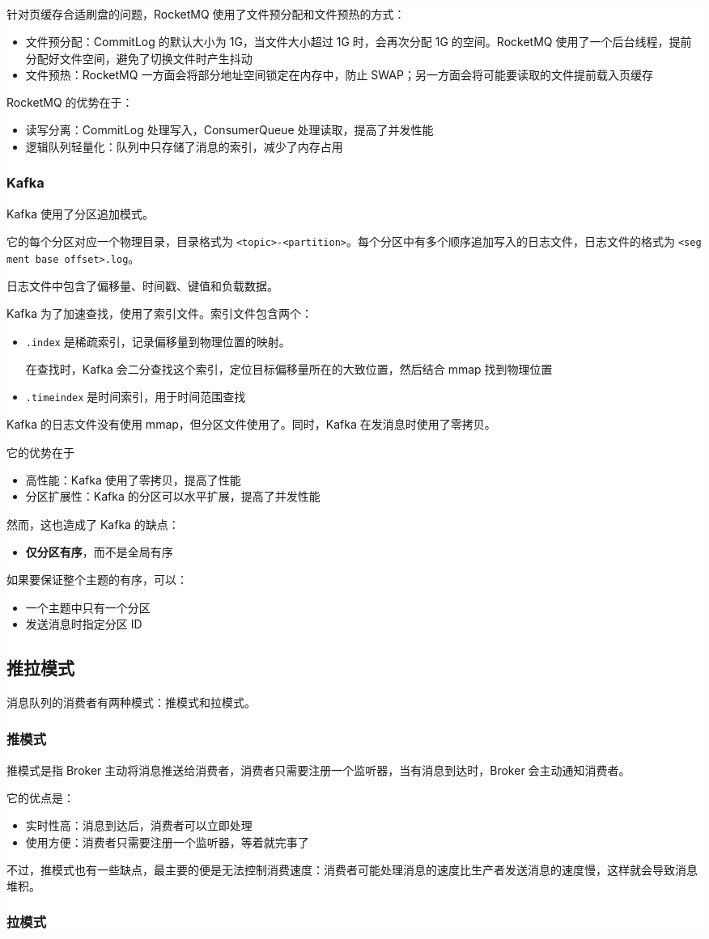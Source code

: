 针对页缓存合适刷盘的问题，RocketMQ 使用了文件预分配和文件预热的方式：

- 文件预分配：CommitLog 的默认大小为 1G，当文件大小超过 1G 时，会再次分配 1G 的空间。RocketMQ 使用了一个后台线程，提前分配好文件空间，避免了切换文件时产生抖动
- 文件预热：RocketMQ 一方面会将部分地址空间锁定在内存中，防止 SWAP；另一方面会将可能要读取的文件提前载入页缓存

RocketMQ 的优势在于：

- 读写分离：CommitLog 处理写入，ConsumerQueue 处理读取，提高了并发性能
- 逻辑队列轻量化：队列中只存储了消息的索引，减少了内存占用

### Kafka

Kafka 使用了分区追加模式。

它的每个分区对应一个物理目录，目录格式为 `<topic>-<partition>`。每个分区中有多个顺序追加写入的日志文件，日志文件的格式为 `<segment base offset>.log`。

日志文件中包含了偏移量、时间戳、键值和负载数据。

Kafka 为了加速查找，使用了索引文件。索引文件包含两个：

- `.index` 是稀疏索引，记录偏移量到物理位置的映射。

  在查找时，Kafka 会二分查找这个索引，定位目标偏移量所在的大致位置，然后结合 mmap 找到物理位置

- `.timeindex` 是时间索引，用于时间范围查找

Kafka 的日志文件没有使用 mmap，但分区文件使用了。同时，Kafka 在发消息时使用了零拷贝。

它的优势在于

- 高性能：Kafka 使用了零拷贝，提高了性能
- 分区扩展性：Kafka 的分区可以水平扩展，提高了并发性能

然而，这也造成了 Kafka 的缺点：

- **仅分区有序**，而不是全局有序

如果要保证整个主题的有序，可以：

- 一个主题中只有一个分区
- 发送消息时指定分区 ID

## 推拉模式

消息队列的消费者有两种模式：推模式和拉模式。

### 推模式

推模式是指 Broker 主动将消息推送给消费者，消费者只需要注册一个监听器，当有消息到达时，Broker 会主动通知消费者。

它的优点是：

- 实时性高：消息到达后，消费者可以立即处理
- 使用方便：消费者只需要注册一个监听器，等着就完事了

不过，推模式也有一些缺点，最主要的便是无法控制消费速度：消费者可能处理消息的速度比生产者发送消息的速度慢，这样就会导致消息堆积。

### 拉模式

